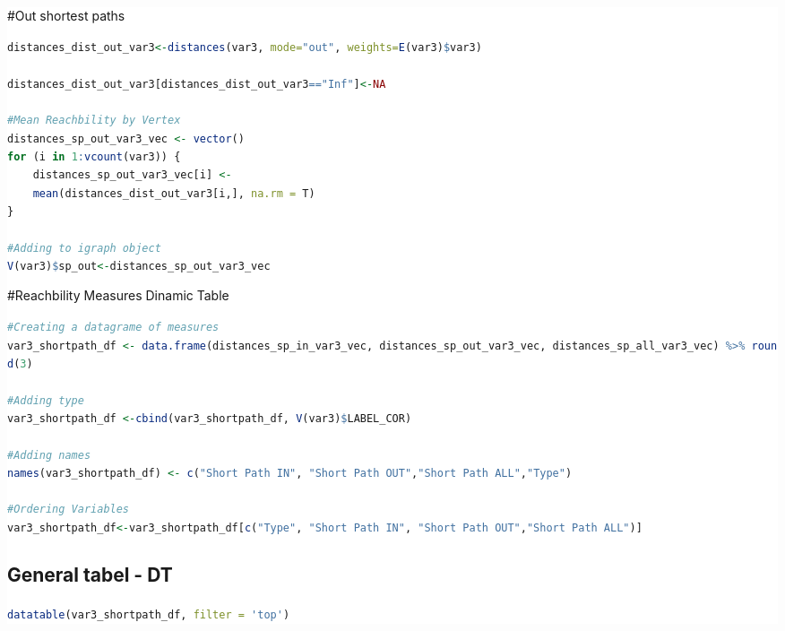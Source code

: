 #Out shortest paths 

```r
distances_dist_out_var3<-distances(var3, mode="out", weights=E(var3)$var3)

distances_dist_out_var3[distances_dist_out_var3=="Inf"]<-NA

#Mean Reachbility by Vertex
distances_sp_out_var3_vec <- vector()
for (i in 1:vcount(var3)) {
    distances_sp_out_var3_vec[i] <- 
    mean(distances_dist_out_var3[i,], na.rm = T)
}

#Adding to igraph object
V(var3)$sp_out<-distances_sp_out_var3_vec
```

#Reachbility Measures Dinamic Table

```r
#Creating a datagrame of measures
var3_shortpath_df <- data.frame(distances_sp_in_var3_vec, distances_sp_out_var3_vec, distances_sp_all_var3_vec) %>% round(3)

#Adding type
var3_shortpath_df <-cbind(var3_shortpath_df, V(var3)$LABEL_COR)

#Adding names
names(var3_shortpath_df) <- c("Short Path IN", "Short Path OUT","Short Path ALL","Type") 

#Ordering Variables
var3_shortpath_df<-var3_shortpath_df[c("Type", "Short Path IN", "Short Path OUT","Short Path ALL")]
```
## General tabel - DT 

```r
datatable(var3_shortpath_df, filter = 'top')
```

<div id="htmlwidget-2f3aeb193de88cc1918e" style="width:100%;height:auto;" class="datatables html-widget"></div>